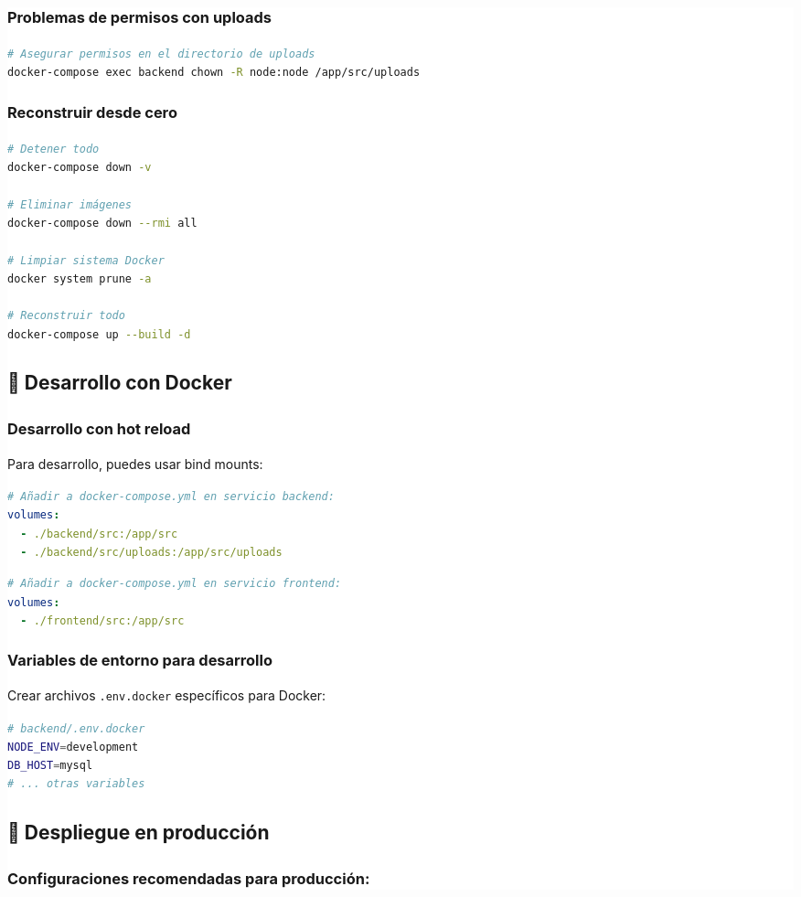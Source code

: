 ### Problemas de permisos con uploads
```bash
# Asegurar permisos en el directorio de uploads
docker-compose exec backend chown -R node:node /app/src/uploads
```

### Reconstruir desde cero
```bash
# Detener todo
docker-compose down -v

# Eliminar imágenes
docker-compose down --rmi all

# Limpiar sistema Docker
docker system prune -a

# Reconstruir todo
docker-compose up --build -d
```

## 📱 Desarrollo con Docker

### Desarrollo con hot reload

Para desarrollo, puedes usar bind mounts:

```yaml
# Añadir a docker-compose.yml en servicio backend:
volumes:
  - ./backend/src:/app/src
  - ./backend/src/uploads:/app/src/uploads
```

```yaml
# Añadir a docker-compose.yml en servicio frontend:
volumes:
  - ./frontend/src:/app/src
```

### Variables de entorno para desarrollo
Crear archivos `.env.docker` específicos para Docker:

```bash
# backend/.env.docker
NODE_ENV=development
DB_HOST=mysql
# ... otras variables
```

## 🚀 Despliegue en producción

### Configuraciones recomendadas para producción:
